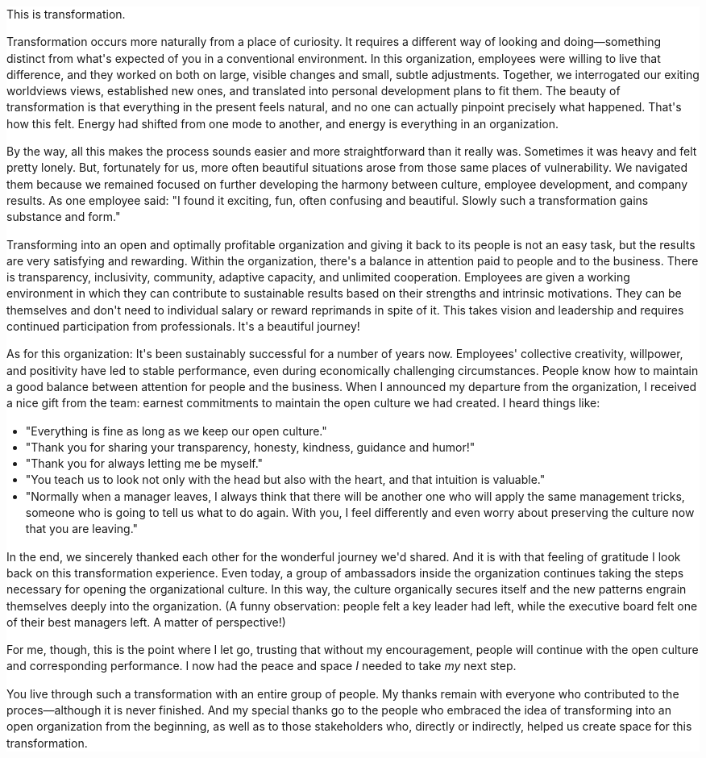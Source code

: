 This is transformation.

Transformation occurs more naturally from a place of curiosity. It requires a different way of looking and doing—something distinct from what's expected of you in a conventional environment. In this organization,  employees were willing to live that difference, and they worked on both on large, visible changes and small,  subtle adjustments. Together, we interrogated our exiting worldviews views, established new ones, and translated into personal development plans to fit them. The beauty of transformation is that everything in the present feels natural, and no one can actually pinpoint precisely what happened. That's how this felt. Energy had shifted from one mode to another, and energy is everything in an organization.

By the way, all this makes the process sounds easier and more straightforward than it really was. Sometimes it was heavy and felt pretty lonely. But, fortunately for us, more often beautiful situations arose from those same places of vulnerability. We navigated them because we remained focused on further developing the harmony between culture, employee development, and company results. As one employee said: "I found it exciting, fun, often confusing and beautiful. Slowly such a transformation gains substance and form."

Transforming into an open and optimally profitable organization and giving it back to its people is not an easy task, but the results are very satisfying and rewarding. Within the organization, there's a balance in attention paid to people and to the business. There is transparency, inclusivity, community, adaptive capacity, and unlimited cooperation. Employees are given a working environment in which they can contribute to sustainable results based on their strengths and intrinsic motivations. They can be themselves and don't need to individual salary or reward reprimands in spite of it. This takes vision and leadership and requires continued participation from professionals. It's a beautiful journey!

As for this organization: It's been sustainably successful for a number of years now. Employees' collective creativity, willpower, and positivity have led to stable performance, even during economically challenging circumstances. People know how to maintain a good balance between attention for people and the business. When I announced my departure from the organization, I received a nice gift from the team: earnest commitments to maintain the open culture we had created. I heard things like:

- "Everything is fine as long as we keep our open culture."
- "Thank you for sharing your transparency, honesty, kindness, guidance and humor!"
- "Thank you for always letting me be myself."
- "You teach us to look not only with the head but also with the heart, and that intuition is valuable."
- "Normally when a manager leaves, I always think that there will be another one who will apply the same management tricks, someone who is going to tell us what to do again. With you, I feel differently and even worry about preserving the culture now that you are leaving."

In the end, we sincerely thanked each other for the wonderful journey we'd shared. And it is with that feeling of gratitude I look back on this transformation experience. Even today, a group of ambassadors inside the organization continues taking the steps necessary for opening the organizational culture. In this way, the culture organically secures itself and the new patterns engrain themselves deeply into the organization. (A funny observation: people felt a key leader had left, while the executive board felt one of their best managers left. A matter of perspective!)

For me, though, this is the point where I let go, trusting that without my encouragement, people will continue with the open culture and corresponding performance. I now had the peace and space *I* needed to take *my* next step.

You live through such a transformation with an entire group of people. My thanks remain with everyone who contributed to the proces—although it is never finished. And my special thanks go to the people who embraced the idea of transforming into an open organization from the beginning, as well as to those stakeholders who, directly or indirectly, helped us create space for this transformation.
